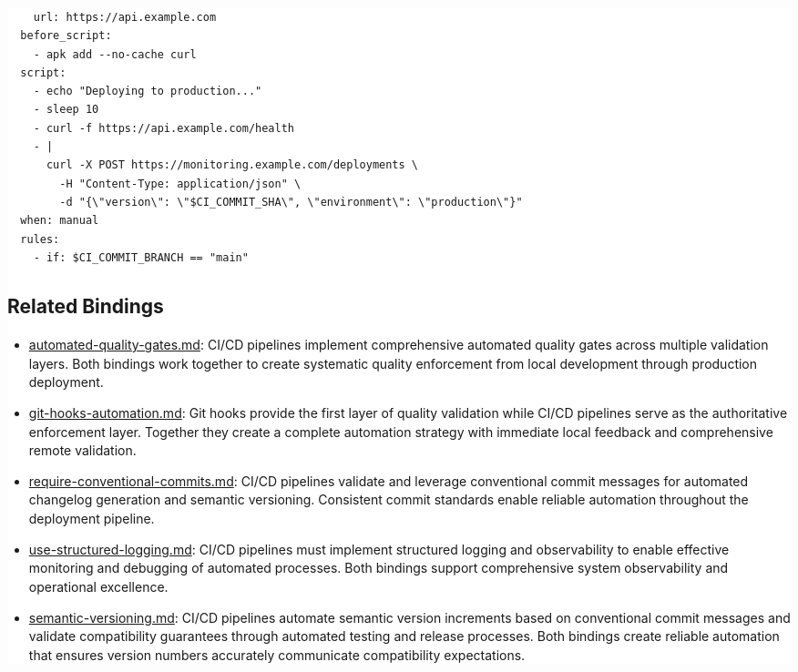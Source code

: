 ```
    url: https://api.example.com
  before_script:
    - apk add --no-cache curl
  script:
    - echo "Deploying to production..."
    - sleep 10
    - curl -f https://api.example.com/health
    - |
      curl -X POST https://monitoring.example.com/deployments \
        -H "Content-Type: application/json" \
        -d "{\"version\": \"$CI_COMMIT_SHA\", \"environment\": \"production\"}"
  when: manual
  rules:
    - if: $CI_COMMIT_BRANCH == "main"
```

## Related Bindings

- [automated-quality-gates.md](../../docs/bindings/core/automated-quality-gates.md): CI/CD pipelines implement comprehensive automated quality gates across multiple validation layers. Both bindings work together to create systematic quality enforcement from local development through production deployment.

- [git-hooks-automation.md](../../docs/bindings/core/git-hooks-automation.md): Git hooks provide the first layer of quality validation while CI/CD pipelines serve as the authoritative enforcement layer. Together they create a complete automation strategy with immediate local feedback and comprehensive remote validation.

- [require-conventional-commits.md](../../docs/bindings/core/require-conventional-commits.md): CI/CD pipelines validate and leverage conventional commit messages for automated changelog generation and semantic versioning. Consistent commit standards enable reliable automation throughout the deployment pipeline.

- [use-structured-logging.md](../../docs/bindings/core/use-structured-logging.md): CI/CD pipelines must implement structured logging and observability to enable effective monitoring and debugging of automated processes. Both bindings support comprehensive system observability and operational excellence.

- [semantic-versioning.md](../../docs/bindings/core/semantic-versioning.md): CI/CD pipelines automate semantic version increments based on conventional commit messages and validate compatibility guarantees through automated testing and release processes. Both bindings create reliable automation that ensures version numbers accurately communicate compatibility expectations.
